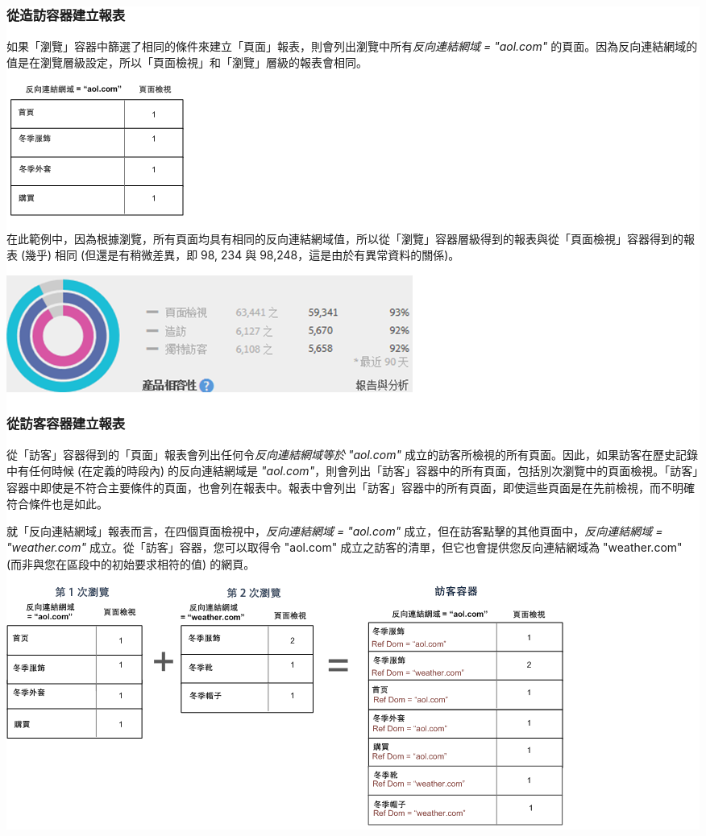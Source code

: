 ### 從造訪容器建立報表

如果「瀏覽」容器中篩選了相同的條件來建立「頁面」報表，則會列出瀏覽中所有&#x200B;*反向連結網域 = &quot;aol.com&quot;* 的頁面。因為反向連結網域的值是在瀏覽層級設定，所以「頁面檢視」和「瀏覽」層級的報表會相同。

![](assets/container_overview_persist_Visit.png)

在此範例中，因為根據瀏覽，所有頁面均具有相同的反向連結網域值，所以從「瀏覽」容器層級得到的報表與從「頁面檢視」容器得到的報表 (幾乎) 相同 (但還是有稍微差異，即 98, 234 與 98,248，這是由於有異常資料的關係)。

![](assets/container_report_persist_Visit.png)

### 從訪客容器建立報表

從「訪客」容器得到的「頁面」報表會列出任何令&#x200B;*反向連結網域等於 &quot;aol.com&quot;* 成立的訪客所檢視的所有頁面。因此，如果訪客在歷史記錄中有任何時候 (在定義的時段內) 的反向連結網域是 *&quot;aol.com&quot;*，則會列出「訪客」容器中的所有頁面，包括別次瀏覽中的頁面檢視。「訪客」容器中即使是不符合主要條件的頁面，也會列在報表中。報表中會列出「訪客」容器中的所有頁面，即使這些頁面是在先前檢視，而不明確符合條件也是如此。

就「反向連結網域」報表而言，在四個頁面檢視中，*反向連結網域 = &quot;aol.com&quot;* 成立，但在訪客點擊的其他頁面中，*反向連結網域 = &quot;weather.com&quot;* 成立。從「訪客」容器，您可以取得令 &quot;aol.com&quot; 成立之訪客的清單，但它也會提供您反向連結網域為 &quot;weather.com&quot; (而非與您在區段中的初始要求相符的值) 的網頁。

![](assets/container_overview_persist_Visitor.png)
